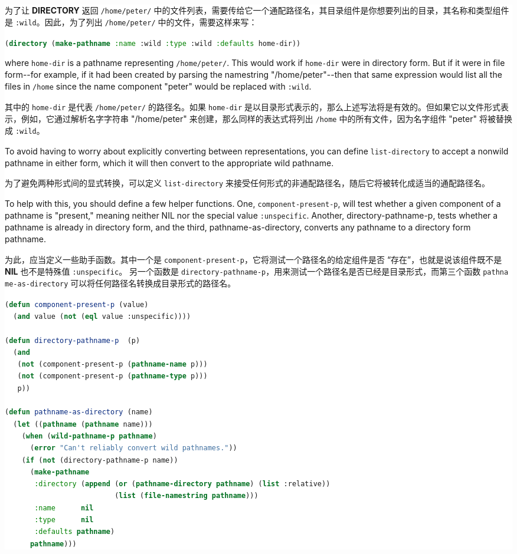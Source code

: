 为了让 **DIRECTORY** 返回 `/home/peter/`
中的文件列表，需要传给它一个通配路径名，其目录组件是你想要列出的目录，其名称和类型组件是
`:wild`。因此，为了列出 `/home/peter/` 中的文件，需要这样来写：

```lisp
(directory (make-pathname :name :wild :type :wild :defaults home-dir))
```

where `home-dir` is a pathname representing `/home/peter/`. This would
work if `home-dir` were in directory form. But if it were in file
form--for example, if it had been created by parsing the namestring
"/home/peter"--then that same expression would list all the files in
`/home` since the name component "peter" would be replaced with `:wild`.

其中的 `home-dir` 是代表 `/home/peter/` 的路径名。如果
`home-dir`
是以目录形式表示的，那么上述写法将是有效的。但如果它以文件形式表示，例如，它通过解析名字字符串
"/home/peter" 来创建，那么同样的表达式将列出 `/home`
中的所有文件，因为名字组件 "peter" 将被替换成 `:wild`。

To avoid having to worry about explicitly converting between
representations, you can define `list-directory` to accept a nonwild
pathname in either form, which it will then convert to the appropriate
wild pathname.

为了避免两种形式间的显式转换，可以定义 `list-directory`
来接受任何形式的非通配路径名，随后它将被转化成适当的通配路径名。

To help with this, you should define a few helper functions. One,
`component-present-p`, will test whether a given component of a pathname
is "present," meaning neither NIL nor the special value
`:unspecific`. Another, directory-pathname-p, tests whether a pathname
is already in directory form, and the third, pathname-as-directory,
converts any pathname to a directory form pathname.

为此，应当定义一些助手函数。其中一个是
`component-present-p`，它将测试一个路径名的给定组件是否
“存在”，也就是说该组件既不是 **NIL** 也不是特殊值 `:unspecific`。 另一个函数是
`directory-pathname-p`，用来测试一个路径名是否已经是目录形式，而第三个函数
`pathname-as-directory` 可以将任何路径名转换成目录形式的路径名。

```lisp
(defun component-present-p (value)
  (and value (not (eql value :unspecific))))

(defun directory-pathname-p  (p)
  (and
   (not (component-present-p (pathname-name p)))
   (not (component-present-p (pathname-type p)))
   p))

(defun pathname-as-directory (name)
  (let ((pathname (pathname name)))
    (when (wild-pathname-p pathname)
      (error "Can't reliably convert wild pathnames."))
    (if (not (directory-pathname-p name))
      (make-pathname
       :directory (append (or (pathname-directory pathname) (list :relative))
                          (list (file-namestring pathname)))
       :name      nil
       :type      nil
       :defaults pathname)
      pathname)))
```
